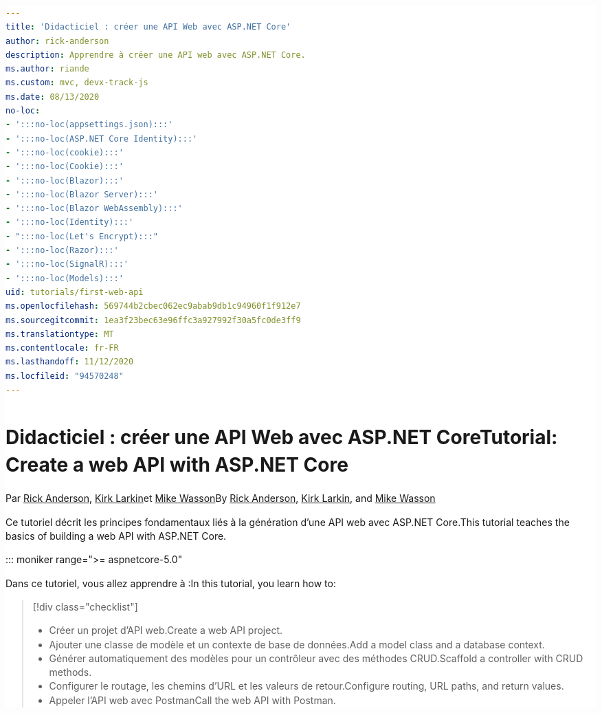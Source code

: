 ```yaml
---
title: 'Didacticiel : créer une API Web avec ASP.NET Core'
author: rick-anderson
description: Apprendre à créer une API web avec ASP.NET Core.
ms.author: riande
ms.custom: mvc, devx-track-js
ms.date: 08/13/2020
no-loc:
- ':::no-loc(appsettings.json):::'
- ':::no-loc(ASP.NET Core Identity):::'
- ':::no-loc(cookie):::'
- ':::no-loc(Cookie):::'
- ':::no-loc(Blazor):::'
- ':::no-loc(Blazor Server):::'
- ':::no-loc(Blazor WebAssembly):::'
- ':::no-loc(Identity):::'
- ":::no-loc(Let's Encrypt):::"
- ':::no-loc(Razor):::'
- ':::no-loc(SignalR):::'
- ':::no-loc(Models):::'
uid: tutorials/first-web-api
ms.openlocfilehash: 569744b2cbec062ec9abab9db1c94960f1f912e7
ms.sourcegitcommit: 1ea3f23bec63e96ffc3a927992f30a5fc0de3ff9
ms.translationtype: MT
ms.contentlocale: fr-FR
ms.lasthandoff: 11/12/2020
ms.locfileid: "94570248"
---
```

# <a name="tutorial-create-a-web-api-with-aspnet-core"></a><span data-ttu-id="8b89a-103">Didacticiel : créer une API Web avec ASP.NET Core</span><span class="sxs-lookup"><span data-stu-id="8b89a-103">Tutorial: Create a web API with ASP.NET Core</span></span>

<span data-ttu-id="8b89a-104">Par [Rick Anderson](https://twitter.com/RickAndMSFT), [Kirk Larkin](https://twitter.com/serpent5)et [Mike Wasson](https://github.com/mikewasson)</span><span class="sxs-lookup"><span data-stu-id="8b89a-104">By [Rick Anderson](https://twitter.com/RickAndMSFT), [Kirk Larkin](https://twitter.com/serpent5), and [Mike Wasson](https://github.com/mikewasson)</span></span>

<span data-ttu-id="8b89a-105">Ce tutoriel décrit les principes fondamentaux liés à la génération d’une API web avec ASP.NET Core.</span><span class="sxs-lookup"><span data-stu-id="8b89a-105">This tutorial teaches the basics of building a web API with ASP.NET Core.</span></span>

::: moniker range=">= aspnetcore-5.0"

<span data-ttu-id="8b89a-106">Dans ce tutoriel, vous allez apprendre à :</span><span class="sxs-lookup"><span data-stu-id="8b89a-106">In this tutorial, you learn how to:</span></span>

> [!div class="checklist"]
> * <span data-ttu-id="8b89a-107">Créer un projet d’API web.</span><span class="sxs-lookup"><span data-stu-id="8b89a-107">Create a web API project.</span></span>
> * <span data-ttu-id="8b89a-108">Ajouter une classe de modèle et un contexte de base de données.</span><span class="sxs-lookup"><span data-stu-id="8b89a-108">Add a model class and a database context.</span></span>
> * <span data-ttu-id="8b89a-109">Générer automatiquement des modèles pour un contrôleur avec des méthodes CRUD.</span><span class="sxs-lookup"><span data-stu-id="8b89a-109">Scaffold a controller with CRUD methods.</span></span>
> * <span data-ttu-id="8b89a-110">Configurer le routage, les chemins d’URL et les valeurs de retour.</span><span class="sxs-lookup"><span data-stu-id="8b89a-110">Configure routing, URL paths, and return values.</span></span>
> * <span data-ttu-id="8b89a-111">Appeler l’API web avec Postman</span><span class="sxs-lookup"><span data-stu-id="8b89a-111">Call the web API with Postman.</span></span>